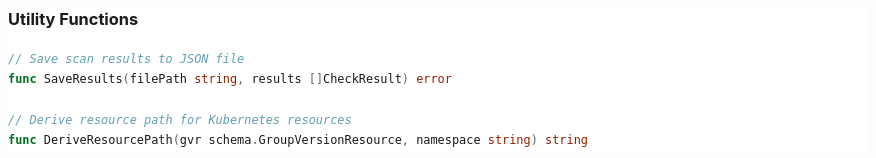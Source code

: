 ### Utility Functions

```go
// Save scan results to JSON file
func SaveResults(filePath string, results []CheckResult) error

// Derive resource path for Kubernetes resources
func DeriveResourcePath(gvr schema.GroupVersionResource, namespace string) string
```
